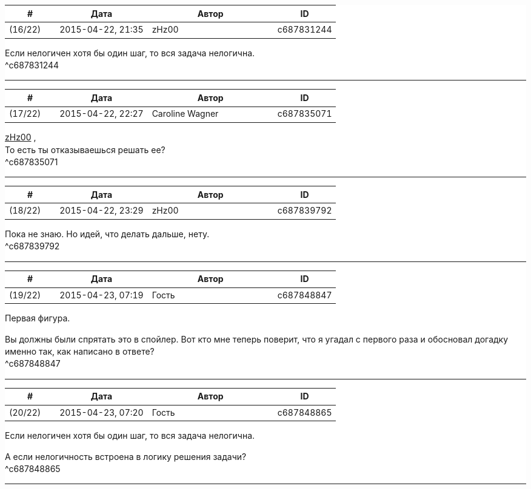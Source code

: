 |         #         |              Дата              |                     Автор                     |           ID           |
| --- | --- | --- | --- |
| (16/22) | 2015-04-22, 21:35 | zHz00 | c687831244 |

  
 Если нелогичен хотя бы один шаг, то вся задача нелогична.   
 ^c687831244

---



|         #         |              Дата              |                     Автор                     |           ID           |
| --- | --- | --- | --- |
| (17/22) | 2015-04-22, 22:27 | Caroline Wagner | c687835071 |

  
  [zHz00](https://zHz00.diary.ru "Untitled")  ,   
 То есть ты отказываешься решать ее?   
 ^c687835071

---



|         #         |              Дата              |                     Автор                     |           ID           |
| --- | --- | --- | --- |
| (18/22) | 2015-04-22, 23:29 | zHz00 | c687839792 |

  
 Пока не знаю. Но идей, что делать дальше, нету.   
 ^c687839792

---



|         #         |              Дата              |                     Автор                     |           ID           |
| --- | --- | --- | --- |
| (19/22) | 2015-04-23, 07:19 | Гость | c687848847 |

  
  Первая фигура.    
   
 Вы должны были спрятать это в спойлер. Вот кто мне теперь поверит, что я угадал с первого раза и обосновал догадку именно так, как написано в ответе?   
 ^c687848847

---



|         #         |              Дата              |                     Автор                     |           ID           |
| --- | --- | --- | --- |
| (20/22) | 2015-04-23, 07:20 | Гость | c687848865 |

  
  Если нелогичен хотя бы один шаг, то вся задача нелогична.    
   
 А если нелогичность встроена в логику решения задачи?   
 ^c687848865

---